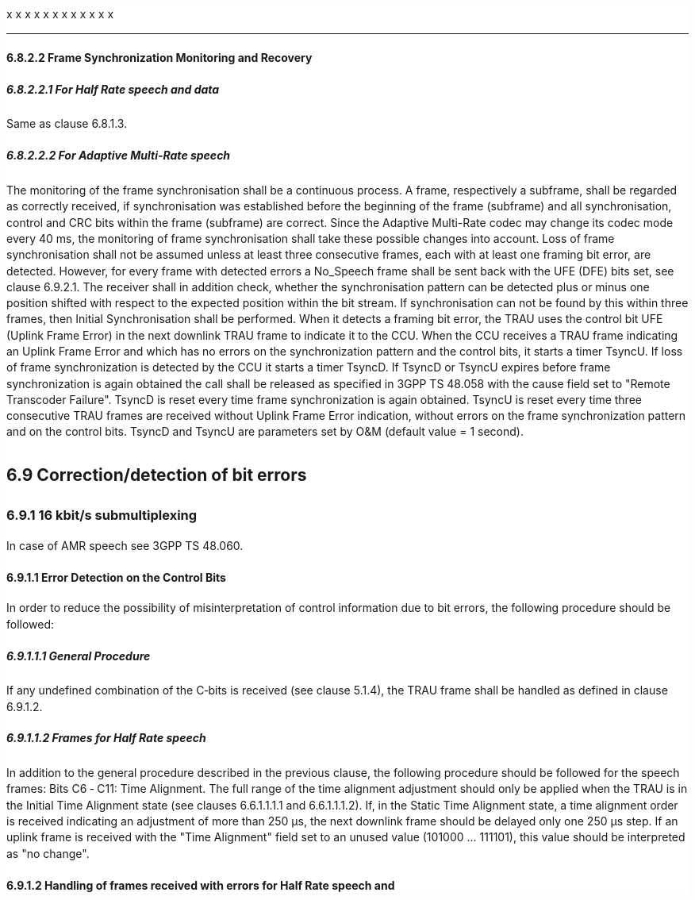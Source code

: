 x x x x x x x x x x x x
* * *
#### 6.8.2.2 Frame Synchronization Monitoring and Recovery
##### 6.8.2.2.1 For Half Rate speech and data
Same as clause 6.8.1.3.
##### 6.8.2.2.2 For Adaptive Multi-Rate speech
The monitoring of the frame synchronisation shall be a continuous process. A
frame, respectively a subframe, shall be regarded as correctly received, if
synchronisation was established before the beginning of the frame (subframe)
and all synchronisation, control and CRC bits within the frame (subframe) are
correct. Since the Adaptive Multi-Rate codec may change its codec mode every
40 ms, the monitoring of frame synchronisation shall take these possible
changes into account.
Loss of frame synchronisation shall not be assumed unless at least three
consecutive frames, each with at least one framing bit error, are detected.
However, for every frame with detected errors a No_Speech frame shall be sent
back with the UFE (DFE) bits set, see clause 6.9.2.1. The receiver shall in
addition check, whether the synchronisation pattern can be detected plus or
minus one position shifted with respect to the expected position within the
bit stream. If synchronisation can not be found by this within three frames,
then Initial Synchronisation shall be performed.
When it detects a framing bit error, the TRAU uses the control bit UFE (Uplink
Frame Error) in the next downlink TRAU frame to indicate it to the CCU. When
the CCU receives a TRAU frame indicating an Uplink Frame Error and which has
no errors on the synchronization pattern and the control bits, it starts a
timer TsyncU.
If loss of frame synchronization is detected by the CCU it starts a timer
TsyncD. If TsyncD or TsyncU expires before frame synchronization is again
obtained the call shall be released as specified in 3GPP TS 48.058 with the
cause field set to \"Remote Transcoder Failure\".
TsyncD is reset every time frame synchronization is again obtained.
TsyncU is reset every time three consecutive TRAU frames are received without
Uplink Frame Error indication, without errors on the frame synchronization
pattern and on the control bits.
TsyncD and TsyncU are parameters set by O&M (default value = 1 second).
## 6.9 Correction/detection of bit errors
### 6.9.1 16 kbit/s submultiplexing
In case of AMR speech see 3GPP TS 48.060.
#### 6.9.1.1 Error Detection on the Control Bits
In order to reduce the possibility of misinterpretation of control information
due to bit errors, the following procedure should be followed:
##### 6.9.1.1.1 General Procedure
If any undefined combination of the C‑bits is received (see clause 5.1.4), the
TRAU frame shall be handled as defined in clause 6.9.1.2.
##### 6.9.1.1.2 Frames for Half Rate speech
In addition to the general procedure described in the previous clause, the
following procedure should be followed for the speech frames:
Bits C6 ‑ C11: Time Alignment.
The full range of the time alignment adjustment should only be applied when
the TRAU is in the Initial Time Alignment state (see clauses 6.6.1.1.1.1 and
6.6.1.1.1.2).
If, in the Static Time Alignment state, a time alignment order is received
indicating an adjustment of more than 250 µs, the next downlink frame should
be delayed only one 250 µs step.
If an uplink frame is received with the \"Time Alignment\" field set to an
unused value (101000 ... 111101), this value should be interpreted as \"no
change\".
#### 6.9.1.2 Handling of frames received with errors for Half Rate speech and